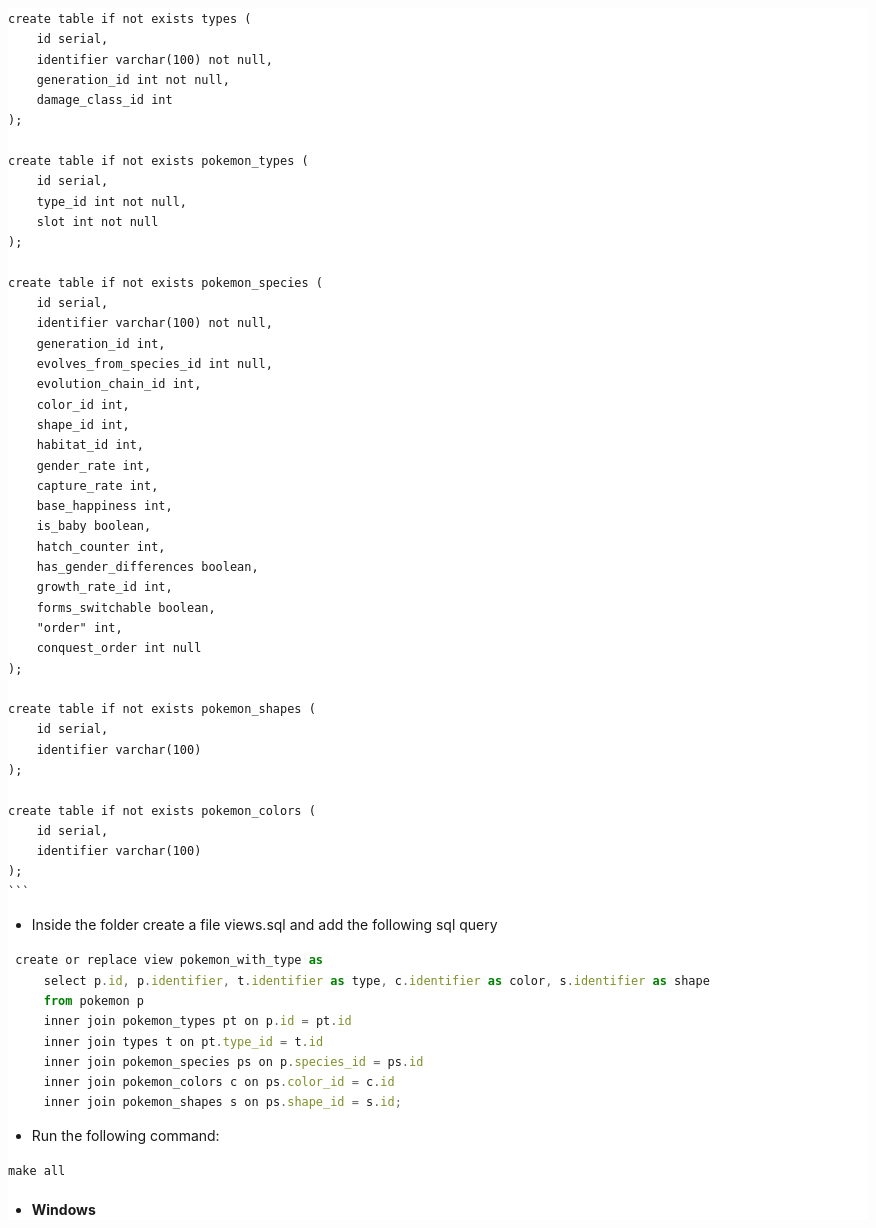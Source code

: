     create table if not exists types (
        id serial,
        identifier varchar(100) not null,
        generation_id int not null,
        damage_class_id int
    );

    create table if not exists pokemon_types (
        id serial,
        type_id int not null,
        slot int not null
    );

    create table if not exists pokemon_species (
        id serial,
        identifier varchar(100) not null,
        generation_id int,
        evolves_from_species_id int null,
        evolution_chain_id int,
        color_id int,
        shape_id int,
        habitat_id int,
        gender_rate int,
        capture_rate int,
        base_happiness int,
        is_baby boolean,
        hatch_counter int,
        has_gender_differences boolean,
        growth_rate_id int,
        forms_switchable boolean,
        "order" int,
        conquest_order int null
    );

    create table if not exists pokemon_shapes (
        id serial,
        identifier varchar(100)
    );

    create table if not exists pokemon_colors (
        id serial,
        identifier varchar(100)
    );
    ```
  - Inside the folder create a file views.sql and add the following sql query
   ```javascript
    create or replace view pokemon_with_type as
        select p.id, p.identifier, t.identifier as type, c.identifier as color, s.identifier as shape
        from pokemon p
        inner join pokemon_types pt on p.id = pt.id
        inner join types t on pt.type_id = t.id
        inner join pokemon_species ps on p.species_id = ps.id
        inner join pokemon_colors c on ps.color_id = c.id
        inner join pokemon_shapes s on ps.shape_id = s.id;
   ```
   - Run the following command:
  ```javascript
  make all
  ```
- #### Windows
  